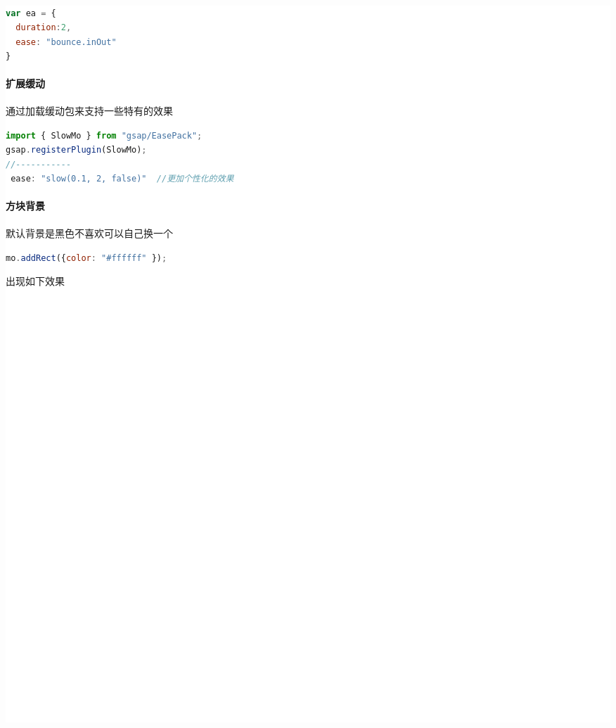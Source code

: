 ```js
var ea = {
  duration:2,
  ease: "bounce.inOut"
}
```

#### 扩展缓动

通过加载缓动包来支持一些特有的效果

```js
import { SlowMo } from "gsap/EasePack";
gsap.registerPlugin(SlowMo);
//-----------
 ease: "slow(0.1, 2, false)"  //更加个性化的效果
```

#### 方块背景

默认背景是黑色不喜欢可以自己换一个

```js
mo.addRect({color: "#ffffff" });
```

出现如下效果

![](./imgs/背景效果1.gif)
